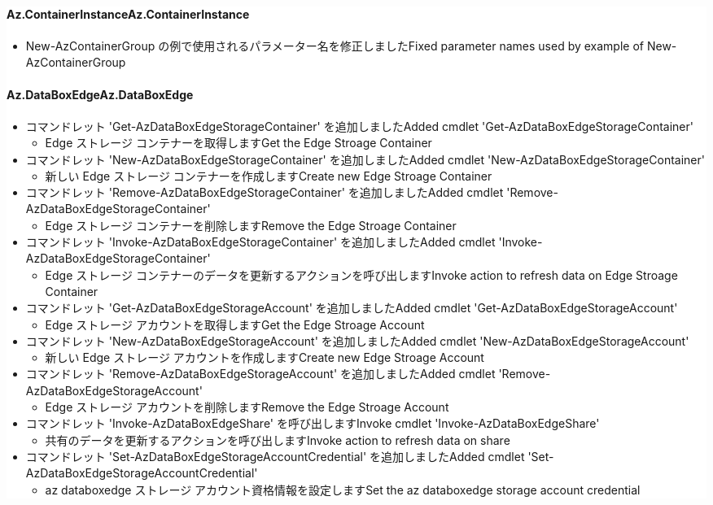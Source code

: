 #### <a name="azcontainerinstance"></a><span data-ttu-id="6c998-111">Az.ContainerInstance</span><span class="sxs-lookup"><span data-stu-id="6c998-111">Az.ContainerInstance</span></span>
* <span data-ttu-id="6c998-112">New-AzContainerGroup の例で使用されるパラメーター名を修正しました</span><span class="sxs-lookup"><span data-stu-id="6c998-112">Fixed parameter names used by example of New-AzContainerGroup</span></span>

#### <a name="azdataboxedge"></a><span data-ttu-id="6c998-113">Az.DataBoxEdge</span><span class="sxs-lookup"><span data-stu-id="6c998-113">Az.DataBoxEdge</span></span>
* <span data-ttu-id="6c998-114">コマンドレット 'Get-AzDataBoxEdgeStorageContainer' を追加しました</span><span class="sxs-lookup"><span data-stu-id="6c998-114">Added cmdlet 'Get-AzDataBoxEdgeStorageContainer'</span></span>
  - <span data-ttu-id="6c998-115">Edge ストレージ コンテナーを取得します</span><span class="sxs-lookup"><span data-stu-id="6c998-115">Get the Edge Stroage Container</span></span>
* <span data-ttu-id="6c998-116">コマンドレット 'New-AzDataBoxEdgeStorageContainer' を追加しました</span><span class="sxs-lookup"><span data-stu-id="6c998-116">Added cmdlet 'New-AzDataBoxEdgeStorageContainer'</span></span>
  - <span data-ttu-id="6c998-117">新しい Edge ストレージ コンテナーを作成します</span><span class="sxs-lookup"><span data-stu-id="6c998-117">Create new Edge Stroage Container</span></span>
* <span data-ttu-id="6c998-118">コマンドレット 'Remove-AzDataBoxEdgeStorageContainer' を追加しました</span><span class="sxs-lookup"><span data-stu-id="6c998-118">Added cmdlet 'Remove-AzDataBoxEdgeStorageContainer'</span></span>
  - <span data-ttu-id="6c998-119">Edge ストレージ コンテナーを削除します</span><span class="sxs-lookup"><span data-stu-id="6c998-119">Remove the Edge Stroage Container</span></span>
* <span data-ttu-id="6c998-120">コマンドレット 'Invoke-AzDataBoxEdgeStorageContainer' を追加しました</span><span class="sxs-lookup"><span data-stu-id="6c998-120">Added cmdlet 'Invoke-AzDataBoxEdgeStorageContainer'</span></span>
  - <span data-ttu-id="6c998-121">Edge ストレージ コンテナーのデータを更新するアクションを呼び出します</span><span class="sxs-lookup"><span data-stu-id="6c998-121">Invoke action to refresh data on Edge Stroage Container</span></span>
* <span data-ttu-id="6c998-122">コマンドレット 'Get-AzDataBoxEdgeStorageAccount' を追加しました</span><span class="sxs-lookup"><span data-stu-id="6c998-122">Added cmdlet 'Get-AzDataBoxEdgeStorageAccount'</span></span>
  - <span data-ttu-id="6c998-123">Edge ストレージ アカウントを取得します</span><span class="sxs-lookup"><span data-stu-id="6c998-123">Get the Edge Stroage Account</span></span>
* <span data-ttu-id="6c998-124">コマンドレット 'New-AzDataBoxEdgeStorageAccount' を追加しました</span><span class="sxs-lookup"><span data-stu-id="6c998-124">Added cmdlet 'New-AzDataBoxEdgeStorageAccount'</span></span>
  - <span data-ttu-id="6c998-125">新しい Edge ストレージ アカウントを作成します</span><span class="sxs-lookup"><span data-stu-id="6c998-125">Create new Edge Stroage Account</span></span>
* <span data-ttu-id="6c998-126">コマンドレット 'Remove-AzDataBoxEdgeStorageAccount' を追加しました</span><span class="sxs-lookup"><span data-stu-id="6c998-126">Added cmdlet 'Remove-AzDataBoxEdgeStorageAccount'</span></span>
  - <span data-ttu-id="6c998-127">Edge ストレージ アカウントを削除します</span><span class="sxs-lookup"><span data-stu-id="6c998-127">Remove the Edge Stroage Account</span></span>
* <span data-ttu-id="6c998-128">コマンドレット 'Invoke-AzDataBoxEdgeShare' を呼び出します</span><span class="sxs-lookup"><span data-stu-id="6c998-128">Invoke cmdlet 'Invoke-AzDataBoxEdgeShare'</span></span>
  - <span data-ttu-id="6c998-129">共有のデータを更新するアクションを呼び出します</span><span class="sxs-lookup"><span data-stu-id="6c998-129">Invoke action to refresh data on share</span></span>
* <span data-ttu-id="6c998-130">コマンドレット 'Set-AzDataBoxEdgeStorageAccountCredential' を追加しました</span><span class="sxs-lookup"><span data-stu-id="6c998-130">Added cmdlet 'Set-AzDataBoxEdgeStorageAccountCredential'</span></span>
  - <span data-ttu-id="6c998-131">az databoxedge ストレージ アカウント資格情報を設定します</span><span class="sxs-lookup"><span data-stu-id="6c998-131">Set the az databoxedge storage account credential</span></span>
